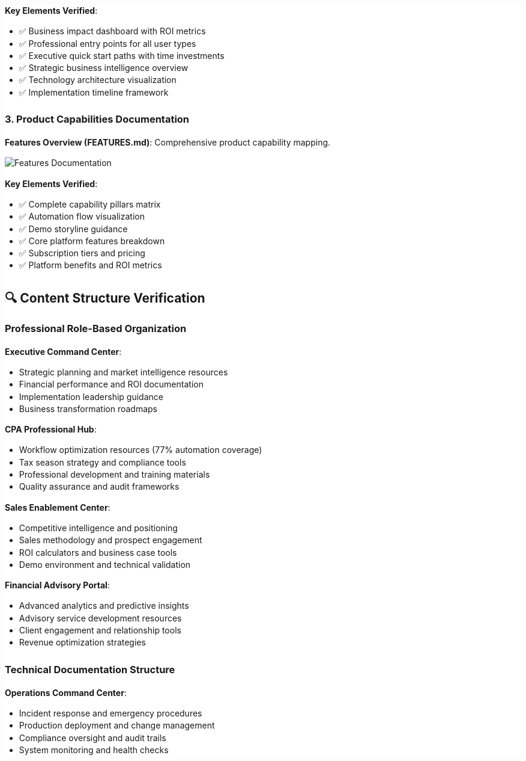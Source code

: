 **Key Elements Verified**:
- ✅ Business impact dashboard with ROI metrics
- ✅ Professional entry points for all user types
- ✅ Executive quick start paths with time investments
- ✅ Strategic business intelligence overview
- ✅ Technology architecture visualization
- ✅ Implementation timeline framework

### 3. Product Capabilities Documentation

**Features Overview (FEATURES.md)**: Comprehensive product capability mapping.

![Features Documentation](https://github.com/user-attachments/assets/c1cc3984-5ee6-4f20-81af-aec0623d9bc2)

**Key Elements Verified**:
- ✅ Complete capability pillars matrix
- ✅ Automation flow visualization
- ✅ Demo storyline guidance
- ✅ Core platform features breakdown
- ✅ Subscription tiers and pricing
- ✅ Platform benefits and ROI metrics

## 🔍 Content Structure Verification

### Professional Role-Based Organization

**Executive Command Center**:
- Strategic planning and market intelligence resources
- Financial performance and ROI documentation
- Implementation leadership guidance
- Business transformation roadmaps

**CPA Professional Hub**:
- Workflow optimization resources (77% automation coverage)
- Tax season strategy and compliance tools
- Professional development and training materials
- Quality assurance and audit frameworks

**Sales Enablement Center**:
- Competitive intelligence and positioning
- Sales methodology and prospect engagement
- ROI calculators and business case tools
- Demo environment and technical validation

**Financial Advisory Portal**:
- Advanced analytics and predictive insights
- Advisory service development resources
- Client engagement and relationship tools
- Revenue optimization strategies

### Technical Documentation Structure

**Operations Command Center**:
- Incident response and emergency procedures
- Production deployment and change management
- Compliance oversight and audit trails
- System monitoring and health checks
